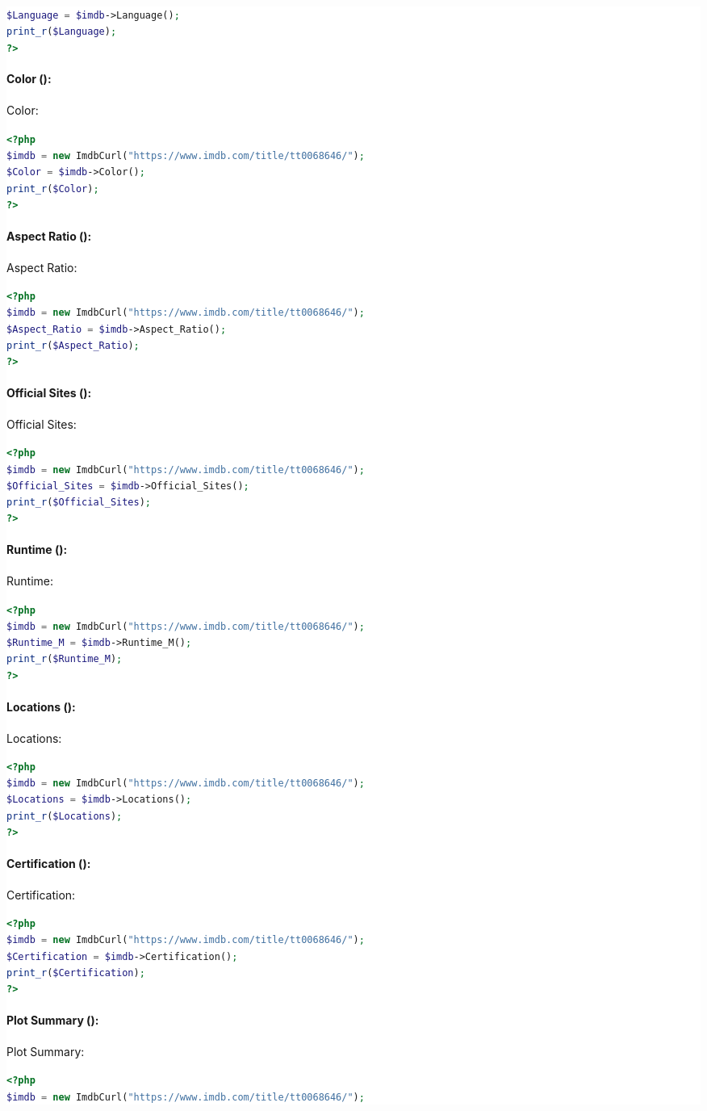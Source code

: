 ```php
$Language = $imdb->Language();
print_r($Language);
?>
```
#### Color ():
Color:
```php
<?php
$imdb = new ImdbCurl("https://www.imdb.com/title/tt0068646/");
$Color = $imdb->Color();
print_r($Color);
?>
```
#### Aspect Ratio ():
Aspect Ratio:
```php
<?php
$imdb = new ImdbCurl("https://www.imdb.com/title/tt0068646/");
$Aspect_Ratio = $imdb->Aspect_Ratio();
print_r($Aspect_Ratio);
?>
```
#### Official Sites ():
Official Sites:
```php
<?php
$imdb = new ImdbCurl("https://www.imdb.com/title/tt0068646/");
$Official_Sites = $imdb->Official_Sites();
print_r($Official_Sites);
?>
```
#### Runtime ():
Runtime:
```php
<?php
$imdb = new ImdbCurl("https://www.imdb.com/title/tt0068646/");
$Runtime_M = $imdb->Runtime_M();
print_r($Runtime_M);
?>
```
#### Locations ():
Locations:
```php
<?php
$imdb = new ImdbCurl("https://www.imdb.com/title/tt0068646/");
$Locations = $imdb->Locations();
print_r($Locations);
?>
```
#### Certification ():
Certification:
```php
<?php
$imdb = new ImdbCurl("https://www.imdb.com/title/tt0068646/");
$Certification = $imdb->Certification();
print_r($Certification);
?>
```
#### Plot Summary ():
Plot Summary:
```php
<?php
$imdb = new ImdbCurl("https://www.imdb.com/title/tt0068646/");
```